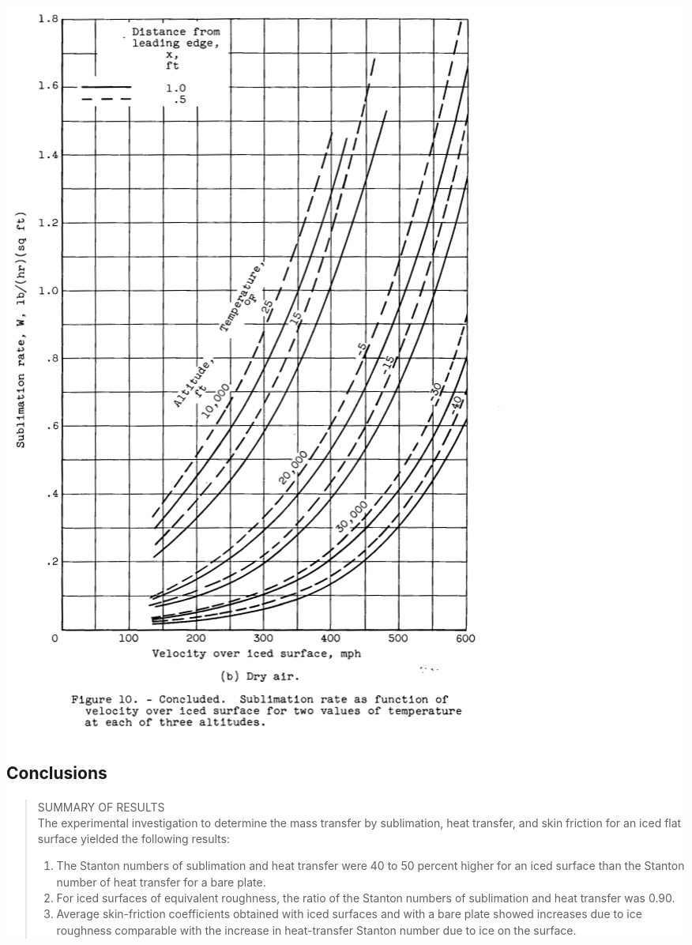 ![Figure 10b](images/NACA-TN-3104/Figure10b.png)  

## Conclusions

> SUMMARY OF RESULTS  
The experimental investigation to determine the mass transfer by
sublimation, heat transfer, and skin friction for an iced flat surface
yielded the following results:  
>1. The Stanton numbers of sublimation and heat transfer were 40 to
50 percent higher for an iced surface than the Stanton number of heat
transfer for a bare plate.  
>2. For iced surfaces of equivalent roughness, the ratio of the
Stanton numbers of sublimation and heat transfer was 0.90.  
>3. Average skin-friction coefficients obtained with iced surfaces
and with a bare plate showed increases due to ice roughness comparable
with the increase in heat-transfer Stanton number due to ice on the
surface.  